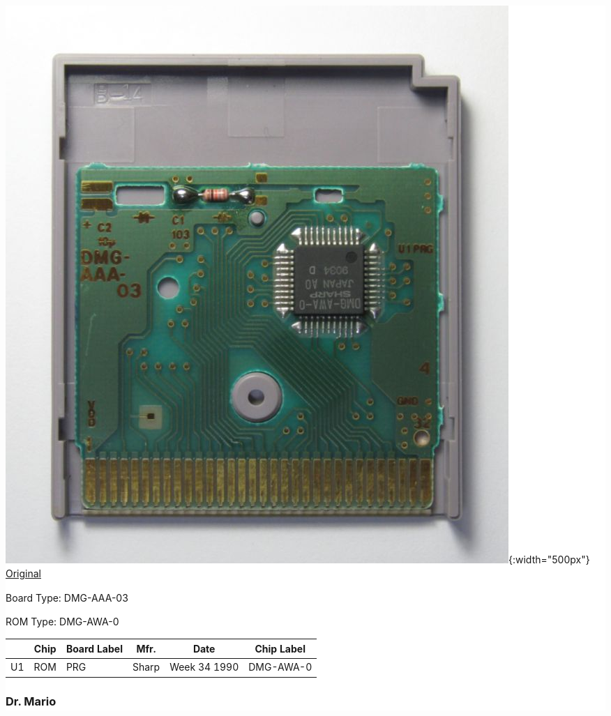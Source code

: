 ![DMG-AAA-03](/images/MBC/alleyway_pcb.JPG){:width="500px"}
[Original](/images/MBC/originals/alleyway_pcb.JPG)

Board Type: DMG-AAA-03

ROM Type: DMG-AWA-0

||Chip|Board Label|Mfr.|Date|Chip Label|
|---|---|---|---|---|---|
|U1|ROM|PRG|Sharp|Week 34 1990|DMG-AWA-0|

### Dr. Mario

